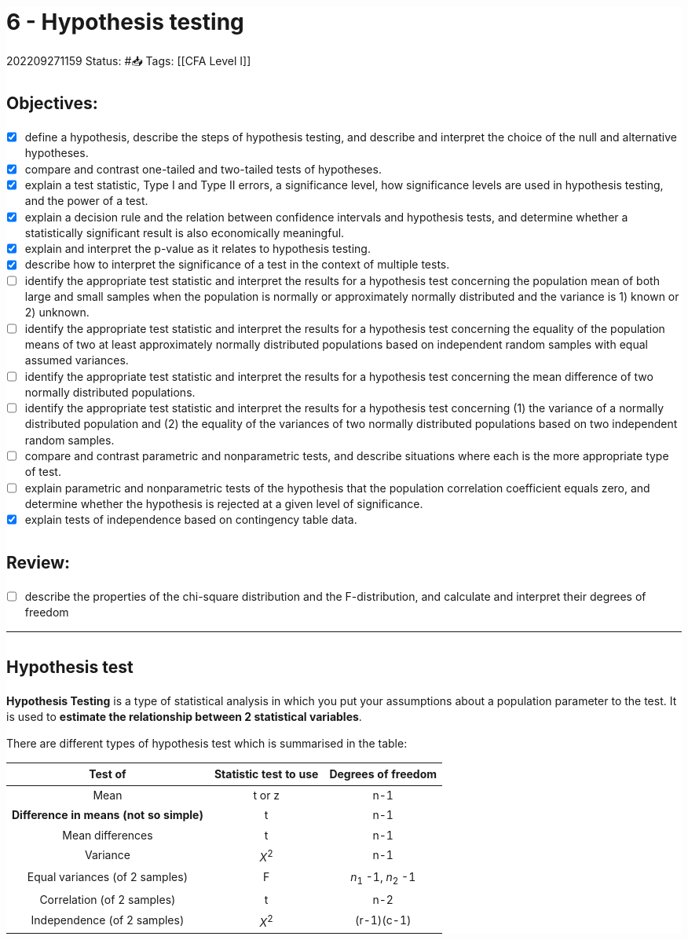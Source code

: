 # 6 - Hypothesis testing
202209271159
Status: #📥 
Tags: [[CFA Level I]]

## Objectives:
- [x] define a hypothesis, describe the steps of hypothesis testing, and describe and interpret the choice of the null and alternative hypotheses.
- [x] compare and contrast one-tailed and two-tailed tests of hypotheses.
- [x] explain a test statistic, Type I and Type II errors, a significance level, how significance levels are used in hypothesis testing, and the power of a test.
- [x] explain a decision rule and the relation between confidence intervals and hypothesis tests, and determine whether a statistically significant result is also economically meaningful.
- [x] explain and interpret the p-value as it relates to hypothesis testing.
- [x] describe how to interpret the significance of a test in the context of multiple tests.
- [ ] identify the appropriate test statistic and interpret the results for a hypothesis test concerning the population mean of both large and small samples when the population is normally or approximately normally distributed and the variance is 1) known or 2) unknown.
- [ ] identify the appropriate test statistic and interpret the results for a hypothesis test concerning the equality of the population means of two at least approximately normally distributed populations based on independent random samples with equal assumed variances.
- [ ] identify the appropriate test statistic and interpret the results for a hypothesis test concerning the mean difference of two normally distributed populations.
- [ ] identify the appropriate test statistic and interpret the results for a hypothesis test concerning (1) the variance of a normally distributed population and (2) the equality of the variances of two normally distributed populations based on two independent random samples.
- [ ] compare and contrast parametric and nonparametric tests, and describe situations where each is the more appropriate type of test.
- [ ] explain parametric and nonparametric tests of the hypothesis that the population correlation coefficient equals zero, and determine whether the hypothesis is rejected at a given level of significance.
- [x] explain tests of independence based on contingency table data.

## Review:
- [ ] describe the properties of the chi-square distribution and the F-distribution, and calculate and interpret their degrees of freedom


---

## Hypothesis test
**Hypothesis Testing** is a type of statistical analysis in which you put your assumptions about a population parameter to the test. It is used to **estimate the relationship between 2 statistical variables**.

There are different types of hypothesis test which is summarised in the table:

|Test of| Statistic test to use| Degrees of freedom |
|:----:|:----:|:----:|
|Mean|t or z|n-1|
|**Difference in means (not so simple)**|t |n-1|
|Mean differences|t|n-1|
|Variance|$X^2$|n-1|
|Equal variances (of 2 samples)|F|$n_1$ -1, $n_2$ -1|
|Correlation (of 2 samples)|t|n-2|
|Independence (of 2 samples)|$X^2$|(r-1)(c-1)|